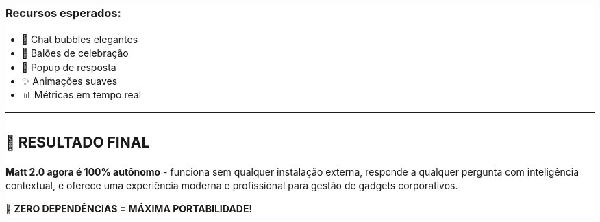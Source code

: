 ### **Recursos esperados:**
- 💬 Chat bubbles elegantes
- 🎈 Balões de celebração
- 📱 Popup de resposta
- ✨ Animações suaves
- 📊 Métricas em tempo real

---

## 🎉 **RESULTADO FINAL**

**Matt 2.0 agora é 100% autônomo** - funciona sem qualquer instalação externa, responde a qualquer pergunta com inteligência contextual, e oferece uma experiência moderna e profissional para gestão de gadgets corporativos.

**🚀 ZERO DEPENDÊNCIAS = MÁXIMA PORTABILIDADE!**
